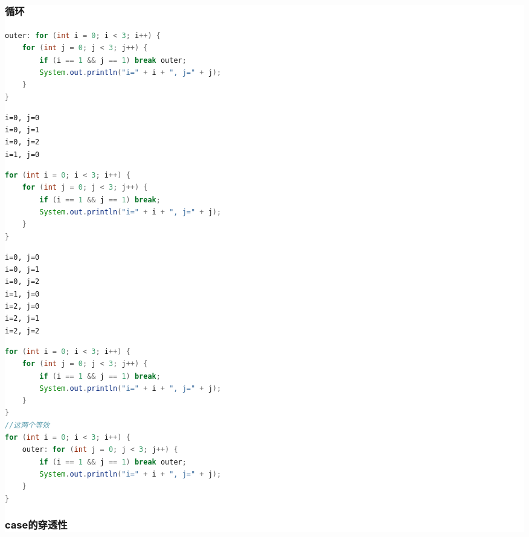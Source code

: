 ### 循环

```java
outer: for (int i = 0; i < 3; i++) {
    for (int j = 0; j < 3; j++) {
        if (i == 1 && j == 1) break outer;
        System.out.println("i=" + i + ", j=" + j);
    }
}
```

```
i=0, j=0
i=0, j=1
i=0, j=2
i=1, j=0
```



```java
for (int i = 0; i < 3; i++) {
    for (int j = 0; j < 3; j++) {
        if (i == 1 && j == 1) break;
        System.out.println("i=" + i + ", j=" + j);
    }
}
```

```
i=0, j=0
i=0, j=1
i=0, j=2
i=1, j=0
i=2, j=0
i=2, j=1
i=2, j=2
```

```java
for (int i = 0; i < 3; i++) {
    for (int j = 0; j < 3; j++) {
        if (i == 1 && j == 1) break;
        System.out.println("i=" + i + ", j=" + j);
    }
}
//这两个等效
for (int i = 0; i < 3; i++) {
    outer: for (int j = 0; j < 3; j++) {
        if (i == 1 && j == 1) break outer;
        System.out.println("i=" + i + ", j=" + j);
    }
}
```

### case的穿透性
